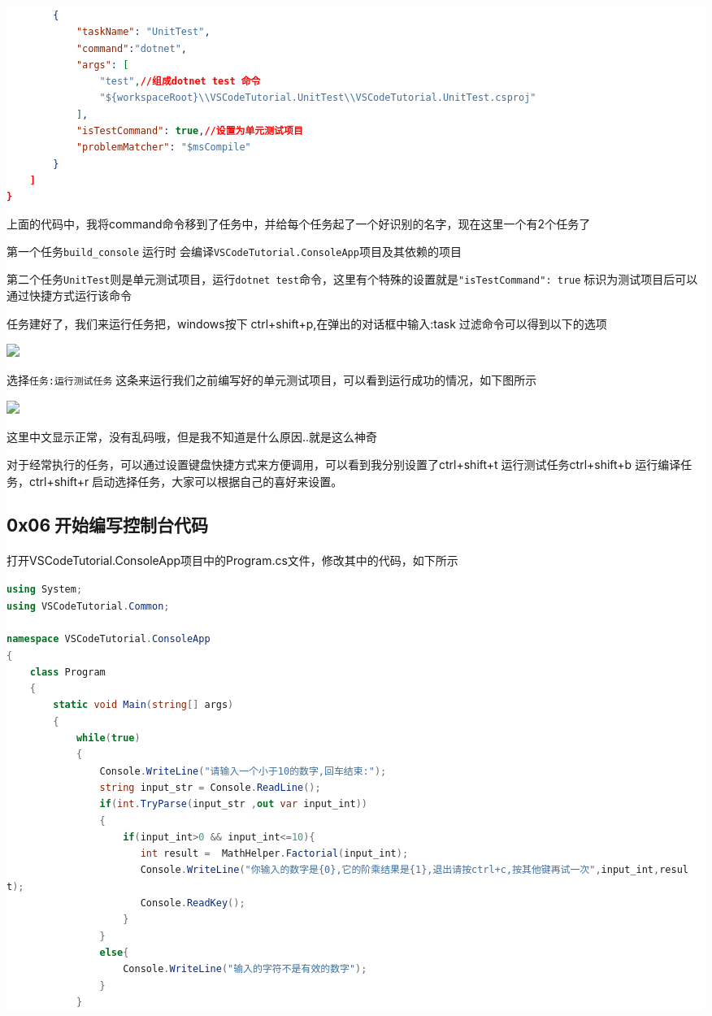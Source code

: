 ```json
        {
            "taskName": "UnitTest",
            "command":"dotnet",
            "args": [
                "test",//组成dotnet test 命令
                "${workspaceRoot}\\VSCodeTutorial.UnitTest\\VSCodeTutorial.UnitTest.csproj"
            ],
            "isTestCommand": true,//设置为单元测试项目
            "problemMatcher": "$msCompile"
        }
    ]
}
```

上面的代码中，我将command命令移到了任务中，并给每个任务起了一个好识别的名字，现在这里一个有2个任务了

第一个任务`build_console`  运行时 会编译`VSCodeTutorial.ConsoleApp`项目及其依赖的项目

第二个任务`UnitTest`则是单元测试项目，运行`dotnet test`命令，这里有个特殊的设置就是`"isTestCommand": true` 标识为测试项目后可以通过快捷方式运行该命令



任务建好了，我们来运行任务把，windows按下 ctrl+shift+p,在弹出的对话框中输入:task 过滤命令可以得到以下的选项

![](http://ww1.sinaimg.cn/large/697065c1gy1feotyfpchzj20ig0aqmy1.jpg)



选择`任务:运行测试任务` 这条来运行我们之前编写好的单元测试项目，可以看到运行成功的情况，如下图所示

![](http://ww1.sinaimg.cn/large/697065c1gy1feou0lpbsej20y708fzlr.jpg)

这里中文显示正常，没有乱码哦，但是我不知道是什么原因..就是这么神奇

对于经常执行的任务，可以通过设置键盘快捷方式来方便调用，可以看到我分别设置了ctrl+shift+t 运行测试任务ctrl+shift+b 运行编译任务，ctrl+shift+r 启动选择任务，大家可以根据自己的喜好来设置。

## 0x06 开始编写控制台代码

打开VSCodeTutorial.ConsoleApp项目中的Program.cs文件，修改其中的代码，如下所示

```c#
using System;
using VSCodeTutorial.Common;

namespace VSCodeTutorial.ConsoleApp
{
    class Program
    {
        static void Main(string[] args)
        {
            while(true)
            {
                Console.WriteLine("请输入一个小于10的数字,回车结束:");
                string input_str = Console.ReadLine();
                if(int.TryParse(input_str ,out var input_int))
                {
                    if(input_int>0 && input_int<=10){
                       int result =  MathHelper.Factorial(input_int);
                       Console.WriteLine("你输入的数字是{0},它的阶乘结果是{1},退出请按ctrl+c,按其他键再试一次",input_int,result);
                       Console.ReadKey();
                    }
                }
                else{
                    Console.WriteLine("输入的字符不是有效的数字");
                }
            }
```